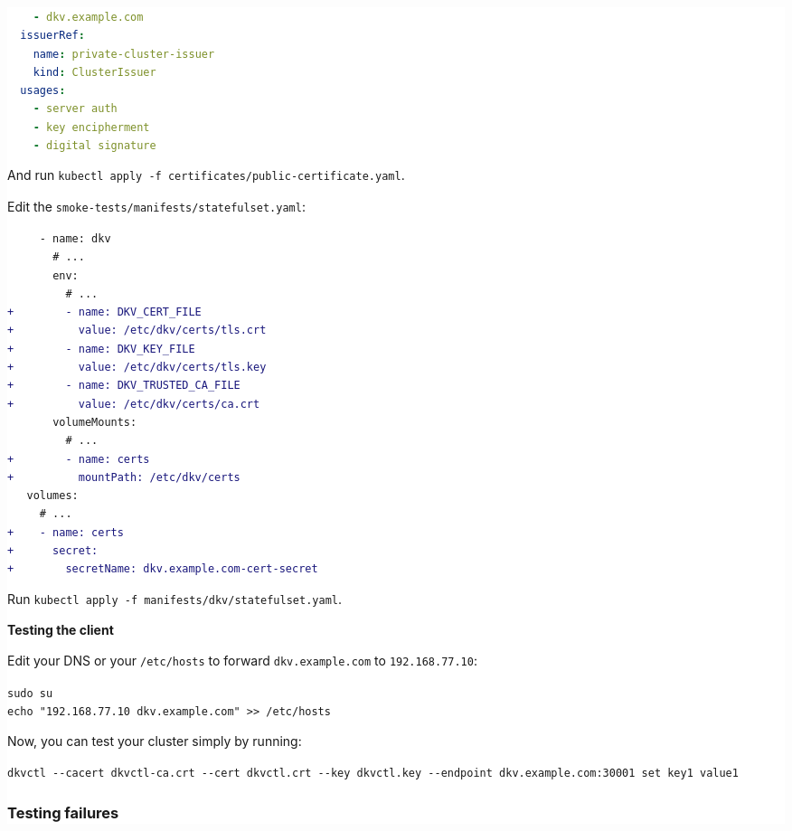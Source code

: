 ```yaml
    - dkv.example.com
  issuerRef:
    name: private-cluster-issuer
    kind: ClusterIssuer
  usages:
    - server auth
    - key encipherment
    - digital signature
```

And run `kubectl apply -f certificates/public-certificate.yaml`.

Edit the `smoke-tests/manifests/statefulset.yaml`:

```diff
     - name: dkv
       # ...
       env:
         # ...
+        - name: DKV_CERT_FILE
+          value: /etc/dkv/certs/tls.crt
+        - name: DKV_KEY_FILE
+          value: /etc/dkv/certs/tls.key
+        - name: DKV_TRUSTED_CA_FILE
+          value: /etc/dkv/certs/ca.crt
       volumeMounts:
         # ...
+        - name: certs
+          mountPath: /etc/dkv/certs
   volumes:
     # ...
+    - name: certs
+      secret:
+        secretName: dkv.example.com-cert-secret
```

Run `kubectl apply -f manifests/dkv/statefulset.yaml`.

**Testing the client**

Edit your DNS or your `/etc/hosts` to forward `dkv.example.com` to `192.168.77.10`:

```shell
sudo su
echo "192.168.77.10 dkv.example.com" >> /etc/hosts
```

Now, you can test your cluster simply by running:

```shell
dkvctl --cacert dkvctl-ca.crt --cert dkvctl.crt --key dkvctl.key --endpoint dkv.example.com:30001 set key1 value1
```

### Testing failures

